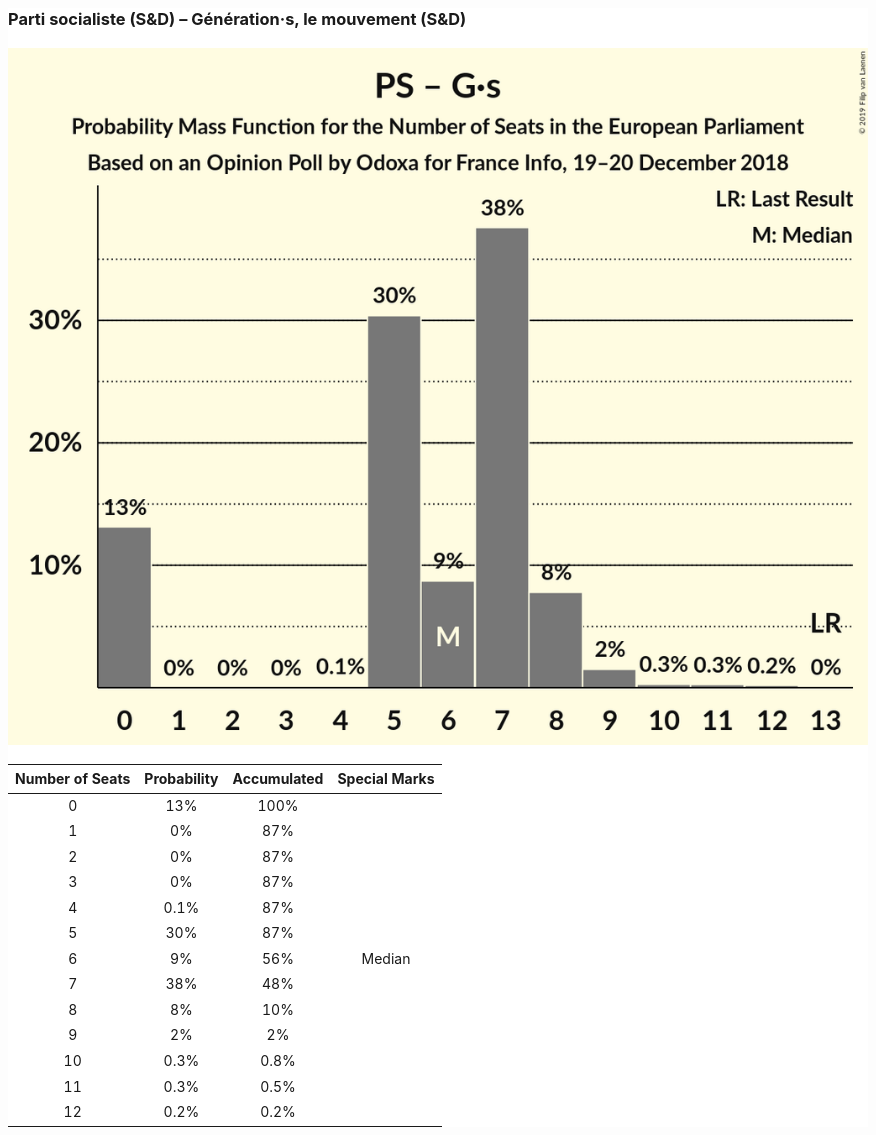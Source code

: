 ### Parti socialiste (S&D) – Génération·s, le mouvement (S&D)

![Graph with seats probability mass function not yet produced](2018-12-20-Odoxa-coalitions-seats-pmf-ps–g·s.png "Seats Probability Mass Function")

| Number of Seats | Probability | Accumulated | Special Marks |
|:---------------:|:-----------:|:-----------:|:-------------:|
| 0 | 13% | 100% |  |
| 1 | 0% | 87% |  |
| 2 | 0% | 87% |  |
| 3 | 0% | 87% |  |
| 4 | 0.1% | 87% |  |
| 5 | 30% | 87% |  |
| 6 | 9% | 56% | Median |
| 7 | 38% | 48% |  |
| 8 | 8% | 10% |  |
| 9 | 2% | 2% |  |
| 10 | 0.3% | 0.8% |  |
| 11 | 0.3% | 0.5% |  |
| 12 | 0.2% | 0.2% |  |